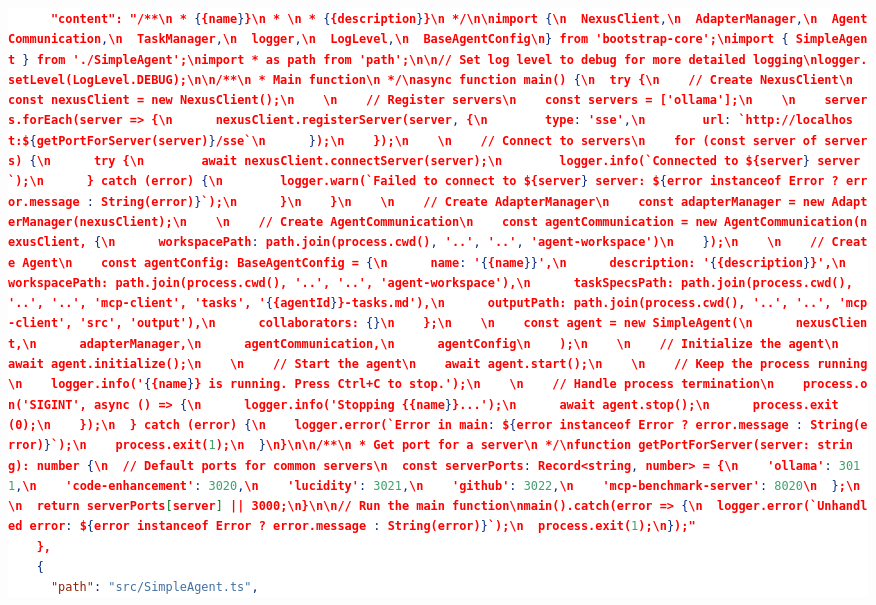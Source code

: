 ```json
      "content": "/**\n * {{name}}\n * \n * {{description}}\n */\n\nimport {\n  NexusClient,\n  AdapterManager,\n  AgentCommunication,\n  TaskManager,\n  logger,\n  LogLevel,\n  BaseAgentConfig\n} from 'bootstrap-core';\nimport { SimpleAgent } from './SimpleAgent';\nimport * as path from 'path';\n\n// Set log level to debug for more detailed logging\nlogger.setLevel(LogLevel.DEBUG);\n\n/**\n * Main function\n */\nasync function main() {\n  try {\n    // Create NexusClient\n    const nexusClient = new NexusClient();\n    \n    // Register servers\n    const servers = ['ollama'];\n    \n    servers.forEach(server => {\n      nexusClient.registerServer(server, {\n        type: 'sse',\n        url: `http://localhost:${getPortForServer(server)}/sse`\n      });\n    });\n    \n    // Connect to servers\n    for (const server of servers) {\n      try {\n        await nexusClient.connectServer(server);\n        logger.info(`Connected to ${server} server`);\n      } catch (error) {\n        logger.warn(`Failed to connect to ${server} server: ${error instanceof Error ? error.message : String(error)}`);\n      }\n    }\n    \n    // Create AdapterManager\n    const adapterManager = new AdapterManager(nexusClient);\n    \n    // Create AgentCommunication\n    const agentCommunication = new AgentCommunication(nexusClient, {\n      workspacePath: path.join(process.cwd(), '..', '..', 'agent-workspace')\n    });\n    \n    // Create Agent\n    const agentConfig: BaseAgentConfig = {\n      name: '{{name}}',\n      description: '{{description}}',\n      workspacePath: path.join(process.cwd(), '..', '..', 'agent-workspace'),\n      taskSpecsPath: path.join(process.cwd(), '..', '..', 'mcp-client', 'tasks', '{{agentId}}-tasks.md'),\n      outputPath: path.join(process.cwd(), '..', '..', 'mcp-client', 'src', 'output'),\n      collaborators: {}\n    };\n    \n    const agent = new SimpleAgent(\n      nexusClient,\n      adapterManager,\n      agentCommunication,\n      agentConfig\n    );\n    \n    // Initialize the agent\n    await agent.initialize();\n    \n    // Start the agent\n    await agent.start();\n    \n    // Keep the process running\n    logger.info('{{name}} is running. Press Ctrl+C to stop.');\n    \n    // Handle process termination\n    process.on('SIGINT', async () => {\n      logger.info('Stopping {{name}}...');\n      await agent.stop();\n      process.exit(0);\n    });\n  } catch (error) {\n    logger.error(`Error in main: ${error instanceof Error ? error.message : String(error)}`);\n    process.exit(1);\n  }\n}\n\n/**\n * Get port for a server\n */\nfunction getPortForServer(server: string): number {\n  // Default ports for common servers\n  const serverPorts: Record<string, number> = {\n    'ollama': 3011,\n    'code-enhancement': 3020,\n    'lucidity': 3021,\n    'github': 3022,\n    'mcp-benchmark-server': 8020\n  };\n  \n  return serverPorts[server] || 3000;\n}\n\n// Run the main function\nmain().catch(error => {\n  logger.error(`Unhandled error: ${error instanceof Error ? error.message : String(error)}`);\n  process.exit(1);\n});"
    },
    {
      "path": "src/SimpleAgent.ts",
```